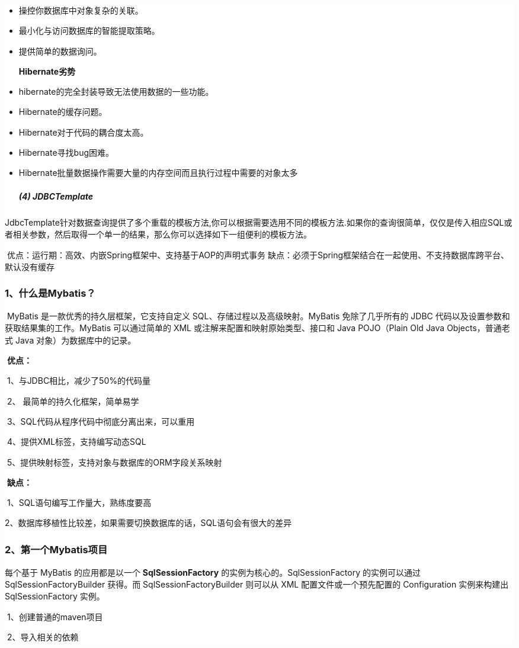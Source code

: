 - 操控你数据库中对象复杂的关联。

- 最小化与访问数据库的智能提取策略。

- 提供简单的数据询问。

  **Hibernate劣势**

- hibernate的完全封装导致无法使用数据的一些功能。

- Hibernate的缓存问题。

- Hibernate对于代码的耦合度太高。

- Hibernate寻找bug困难。

- Hibernate批量数据操作需要大量的内存空间而且执行过程中需要的对象太多

  ##### (4) JDBCTemplate

​       JdbcTemplate针对数据查询提供了多个重载的模板方法,你可以根据需要选用不同的模板方法.如果你的查询很简单，仅仅是传入相应SQL或者相关参数，然后取得一个单一的结果，那么你可以选择如下一组便利的模板方法。

​		优点：运行期：高效、内嵌Spring框架中、支持基于AOP的声明式事务
​		缺点：必须于Spring框架结合在一起使用、不支持数据库跨平台、默认没有缓存

### 1、什么是Mybatis？

​		MyBatis 是一款优秀的持久层框架，它支持自定义 SQL、存储过程以及高级映射。MyBatis 免除了几乎所有的 JDBC 代码以及设置参数和获取结果集的工作。MyBatis 可以通过简单的 XML 或注解来配置和映射原始类型、接口和 Java POJO（Plain Old Java Objects，普通老式 Java 对象）为数据库中的记录。

​		**优点：**

​		1、与JDBC相比，减少了50%的代码量

​		2、 最简单的持久化框架，简单易学

​		3、SQL代码从程序代码中彻底分离出来，可以重用

​		4、提供XML标签，支持编写动态SQL

​		5、提供映射标签，支持对象与数据库的ORM字段关系映射

​		**缺点：**

​		1、SQL语句编写工作量大，熟练度要高

​		2、数据库移植性比较差，如果需要切换数据库的话，SQL语句会有很大的差异

### 2、第一个Mybatis项目





每个基于 MyBatis 的应用都是以一个 **SqlSessionFactory** 的实例为核心的。SqlSessionFactory 的实例可以通过 SqlSessionFactoryBuilder 获得。而 SqlSessionFactoryBuilder 则可以从 XML 配置文件或一个预先配置的 Configuration 实例来构建出 SqlSessionFactory 实例。





​		1、创建普通的maven项目

​		2、导入相关的依赖
